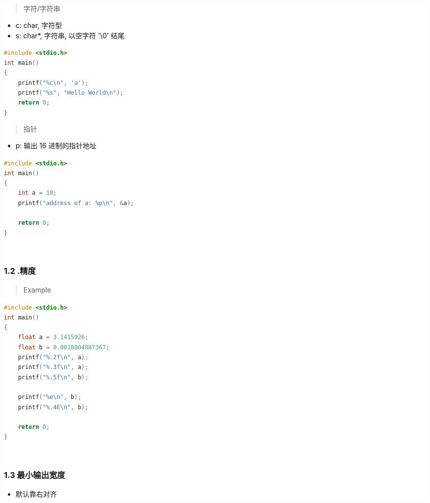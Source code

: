 >字符/字符串
- c: char, 字符型
- s: char*, 字符串, 以空字符 '\0' 结尾

```c++
#include <stdio.h>
int main()
{
    printf("%c\n", 'a');
    printf("%s", "Hello World\n");
    return 0;
}
```

>指针
- p: 输出 16 进制的指针地址
```c++
#include <stdio.h>
int main()
{
    int a = 10;
    printf("address of a: %p\n", &a);

    return 0;
}
```


&emsp;
### 1.2 .精度

>Example
```c++
#include <stdio.h>
int main()
{
    float a = 3.1415926;   
    float b = 0.0018004887367;   
    printf("%.2f\n", a);
    printf("%.3f\n", a);
    printf("%.5f\n", b);

    printf("%e\n", b);
    printf("%.4E\n", b);
    
    return 0;
}
```


&emsp;
### 1.3 最小输出宽度
- 默认靠右对齐
